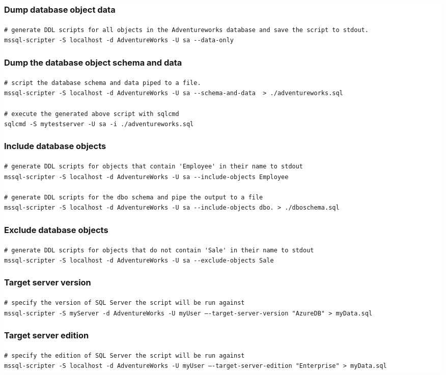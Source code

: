 ### Dump database object data

    # generate DDL scripts for all objects in the Adventureworks database and save the script to stdout.
    mssql-scripter -S localhost -d AdventureWorks -U sa --data-only

### Dump the database object schema and data

    # script the database schema and data piped to a file.
    mssql-scripter -S localhost -d AdventureWorks -U sa --schema-and-data  > ./adventureworks.sql

    # execute the generated above script with sqlcmd
    sqlcmd -S mytestserver -U sa -i ./adventureworks.sql
    
### Include database objects

    # generate DDL scripts for objects that contain 'Employee' in their name to stdout
    mssql-scripter -S localhost -d AdventureWorks -U sa --include-objects Employee

    # generate DDL scripts for the dbo schema and pipe the output to a file
    mssql-scripter -S localhost -d AdventureWorks -U sa --include-objects dbo. > ./dboschema.sql

### Exclude database objects
   
    # generate DDL scripts for objects that do not contain 'Sale' in their name to stdout
    mssql-scripter -S localhost -d AdventureWorks -U sa --exclude-objects Sale

### Target server version
    
    # specify the version of SQL Server the script will be run against
    mssql-scripter -S myServer -d AdventureWorks -U myUser –-target-server-version "AzureDB" > myData.sql

### Target server edition

    # specify the edition of SQL Server the script will be run against
    mssql-scripter -S localhost -d AdventureWorks -U myUser –-target-server-edition "Enterprise" > myData.sql
